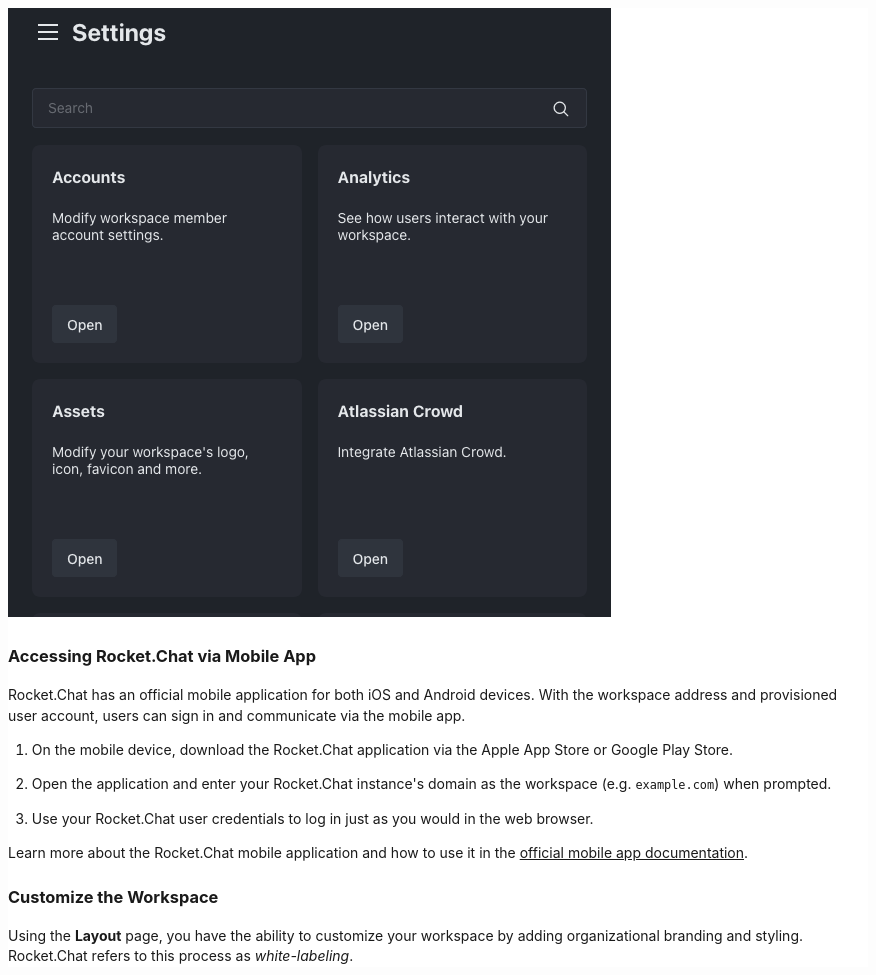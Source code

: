 ![Rocket.Chat settings page](rocketchat-settings.png)

### Accessing Rocket.Chat via Mobile App

Rocket.Chat has an official mobile application for both iOS and Android devices. With the workspace address and provisioned user account, users can sign in and communicate via the mobile app.

1.  On the mobile device, download the Rocket.Chat application via the Apple App Store or Google Play Store.

1.  Open the application and enter your Rocket.Chat instance's domain as the workspace (e.g. `example.com`) when prompted.

1.  Use your Rocket.Chat user credentials to log in just as you would in the web browser.

Learn more about the Rocket.Chat mobile application and how to use it in the [official mobile app documentation](https://docs.rocket.chat/use-rocket.chat/rocket.chat-mobile).

### Customize the Workspace

Using the **Layout** page, you have the ability to customize your workspace by adding organizational branding and styling. Rocket.Chat refers to this process as *white-labeling*.
